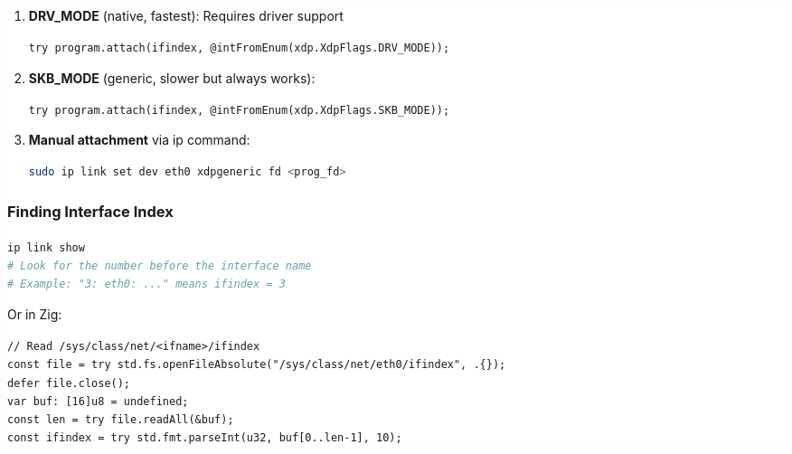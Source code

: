 1. **DRV_MODE** (native, fastest): Requires driver support
   ```zig
   try program.attach(ifindex, @intFromEnum(xdp.XdpFlags.DRV_MODE));
   ```

2. **SKB_MODE** (generic, slower but always works):
   ```zig
   try program.attach(ifindex, @intFromEnum(xdp.XdpFlags.SKB_MODE));
   ```

3. **Manual attachment** via ip command:
   ```bash
   sudo ip link set dev eth0 xdpgeneric fd <prog_fd>
   ```

### Finding Interface Index

```bash
ip link show
# Look for the number before the interface name
# Example: "3: eth0: ..." means ifindex = 3
```

Or in Zig:
```zig
// Read /sys/class/net/<ifname>/ifindex
const file = try std.fs.openFileAbsolute("/sys/class/net/eth0/ifindex", .{});
defer file.close();
var buf: [16]u8 = undefined;
const len = try file.readAll(&buf);
const ifindex = try std.fmt.parseInt(u32, buf[0..len-1], 10);
```
